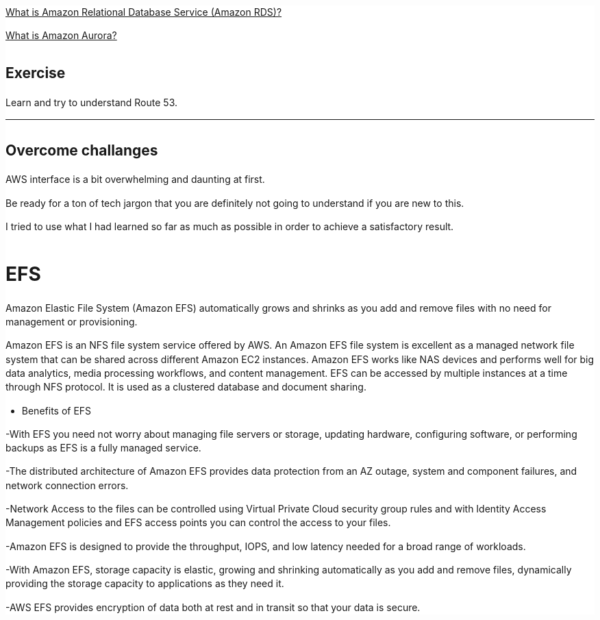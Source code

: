[What is Amazon Relational Database Service (Amazon RDS)?](https://docs.aws.amazon.com/AmazonRDS/latest/UserGuide/Welcome.html)

[What is Amazon Aurora?](https://docs.aws.amazon.com/AmazonRDS/latest/AuroraUserGuide/CHAP_AuroraOverview.html)


## Exercise

Learn and try to understand Route 53.

 ---

 ## Overcome challanges

AWS interface is a bit overwhelming and daunting at first.

Be ready for a ton of tech jargon that you are definitely not going to understand if you are new to this.

I tried to use what I had learned so far as much as possible in order to achieve a satisfactory result.

# EFS 

Amazon Elastic File System (Amazon EFS) automatically grows and shrinks as you add and remove files with no need for management or provisioning.

Amazon EFS is an NFS file system service offered by AWS. An Amazon EFS file system is excellent as a managed network file system that can be shared across different Amazon EC2 instances. Amazon EFS works like NAS devices and performs well for big data analytics, media processing workflows, and content management. EFS can be accessed by multiple instances at a time through NFS protocol. It is used as a clustered database and document sharing.

- Benefits of EFS

-With EFS you need not worry about  managing file servers or storage, updating hardware, configuring software, or performing backups as EFS is a fully managed service.

-The distributed architecture of Amazon EFS provides data protection from an AZ outage, system and component failures, and network connection errors.

-Network Access to the files can be controlled using Virtual Private Cloud security group rules and with Identity Access Management policies and EFS access points you can control the access to your files.

-Amazon EFS is designed to provide the throughput, IOPS, and low latency needed for a broad range of workloads.

-With Amazon EFS, storage capacity is elastic, growing and shrinking automatically as you add and remove files, dynamically providing the storage capacity to applications as they need it.

-AWS EFS provides encryption of data both at rest and in transit so that your data is secure.
